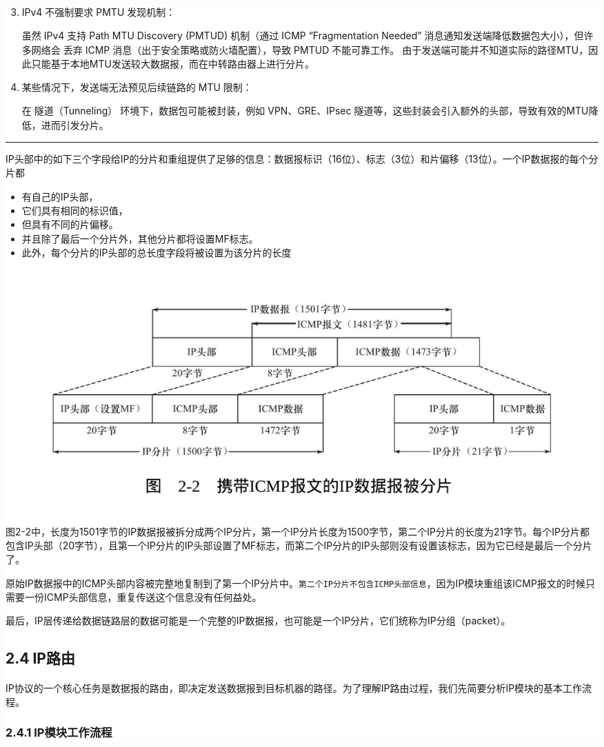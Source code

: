 3. IPv4 不强制要求 PMTU 发现机制：

    虽然 IPv4 支持 Path MTU Discovery (PMTUD) 机制（通过 ICMP “Fragmentation Needed” 消息通知发送端降低数据包大小），但许多网络会 丢弃 ICMP 消息（出于安全策略或防火墙配置），导致 PMTUD 不能可靠工作。
    由于发送端可能并不知道实际的路径MTU，因此只能基于本地MTU发送较大数据报，而在中转路由器上进行分片。

4. 某些情况下，发送端无法预见后续链路的 MTU 限制：  
   
    在 隧道（Tunneling） 环境下，数据包可能被封装，例如 VPN、GRE、IPsec 隧道等，这些封装会引入额外的头部，导致有效的MTU降低，进而引发分片。
---

IP头部中的如下三个字段给IP的分片和重组提供了足够的信息：数据报标识（16位）、标志（3位）和片偏移（13位）。一个IP数据报的每个分片都
- 有自己的IP头部，
- 它们具有相同的标识值，
- 但具有不同的片偏移。
- 并且除了最后一个分片外，其他分片都将设置MF标志。
- 此外，每个分片的IP头部的总长度字段将被设置为该分片的长度

<img src="./picture/2.3._1.png" alt="s"/>

图2-2中，长度为1501字节的IP数据报被拆分成两个IP分片，第一个IP分片长度为1500字节，第二个IP分片的长度为21字节。每个IP分片都包含IP头部（20字节），且第一个IP分片的IP头部设置了MF标志，而第二个IP分片的IP头部则没有设置该标志，因为它已经是最后一个分片了。  

原始IP数据报中的ICMP头部内容被完整地复制到了第一个IP分片中。`第二个IP分片不包含ICMP头部信息`，因为IP模块重组该ICMP报文的时候只需要一份ICMP头部信息，重复传送这个信息没有任何益处。  

最后，IP层传递给数据链路层的数据可能是一个完整的IP数据报，也可能是一个IP分片，它们统称为IP分组（packet）。

## 2.4 IP路由

IP协议的一个核心任务是数据报的路由，即决定发送数据报到目标机器的路径。为了理解IP路由过程，我们先简要分析IP模块的基本工作流程。

### 2.4.1 IP模块工作流程
